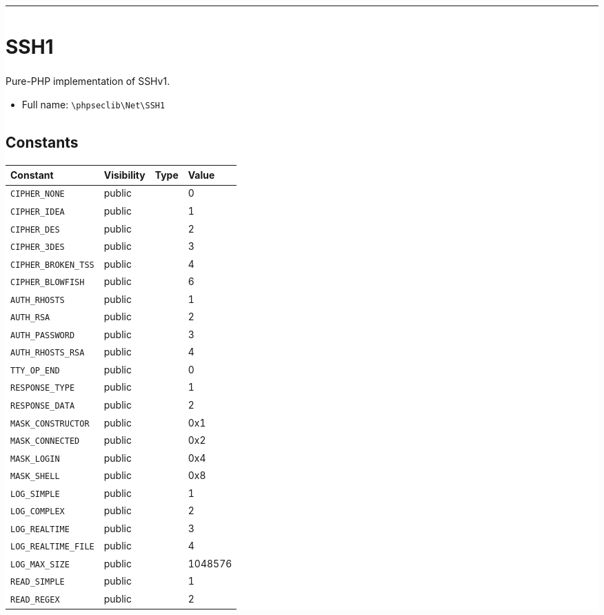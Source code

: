 ***

# SSH1

Pure-PHP implementation of SSHv1.



* Full name: `\phpseclib\Net\SSH1`


## Constants

| Constant | Visibility | Type | Value |
|:---------|:-----------|:-----|:------|
|`CIPHER_NONE`|public| |0|
|`CIPHER_IDEA`|public| |1|
|`CIPHER_DES`|public| |2|
|`CIPHER_3DES`|public| |3|
|`CIPHER_BROKEN_TSS`|public| |4|
|`CIPHER_BLOWFISH`|public| |6|
|`AUTH_RHOSTS`|public| |1|
|`AUTH_RSA`|public| |2|
|`AUTH_PASSWORD`|public| |3|
|`AUTH_RHOSTS_RSA`|public| |4|
|`TTY_OP_END`|public| |0|
|`RESPONSE_TYPE`|public| |1|
|`RESPONSE_DATA`|public| |2|
|`MASK_CONSTRUCTOR`|public| |0x1|
|`MASK_CONNECTED`|public| |0x2|
|`MASK_LOGIN`|public| |0x4|
|`MASK_SHELL`|public| |0x8|
|`LOG_SIMPLE`|public| |1|
|`LOG_COMPLEX`|public| |2|
|`LOG_REALTIME`|public| |3|
|`LOG_REALTIME_FILE`|public| |4|
|`LOG_MAX_SIZE`|public| |1048576|
|`READ_SIMPLE`|public| |1|
|`READ_REGEX`|public| |2|

